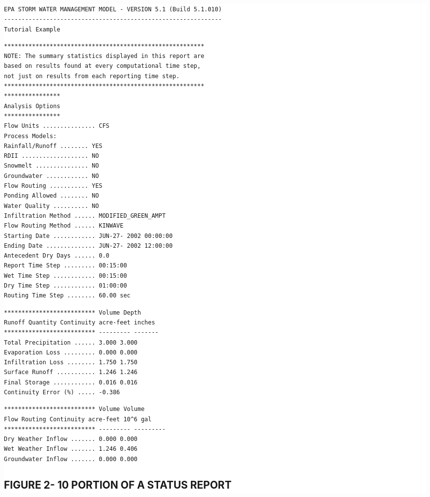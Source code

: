 
```
EPA STORM WATER MANAGEMENT MODEL - VERSION 5.1 (Build 5.1.010)
--------------------------------------------------------------
Tutorial Example
```
```
*********************************************************
NOTE: The summary statistics displayed in this report are
based on results found at every computational time step,
not just on results from each reporting time step.
*********************************************************
****************
Analysis Options
****************
Flow Units ............... CFS
Process Models:
Rainfall/Runoff ........ YES
RDII ................... NO
Snowmelt ............... NO
Groundwater ............ NO
Flow Routing ........... YES
Ponding Allowed ........ NO
Water Quality .......... NO
Infiltration Method ...... MODIFIED_GREEN_AMPT
Flow Routing Method ...... KINWAVE
Starting Date ............ JUN-27- 2002 00:00:00
Ending Date .............. JUN-27- 2002 12:00:00
Antecedent Dry Days ...... 0.0
Report Time Step ......... 00:15:00
Wet Time Step ............ 00:15:00
Dry Time Step ............ 01:00:00
Routing Time Step ........ 60.00 sec
```
```
************************** Volume Depth
Runoff Quantity Continuity acre-feet inches
************************** --------- -------
Total Precipitation ...... 3.000 3.000
Evaporation Loss ......... 0.000 0.000
Infiltration Loss ........ 1.750 1.750
Surface Runoff ........... 1.246 1.246
Final Storage ............ 0.016 0.016
Continuity Error (%) ..... -0.386
```
```
************************** Volume Volume
Flow Routing Continuity acre-feet 10^6 gal
************************** --------- ---------
Dry Weather Inflow ....... 0.000 0.000
Wet Weather Inflow ....... 1.246 0.406
Groundwater Inflow ....... 0.000 0.000
```
## FIGURE 2- 10 PORTION OF A STATUS REPORT
